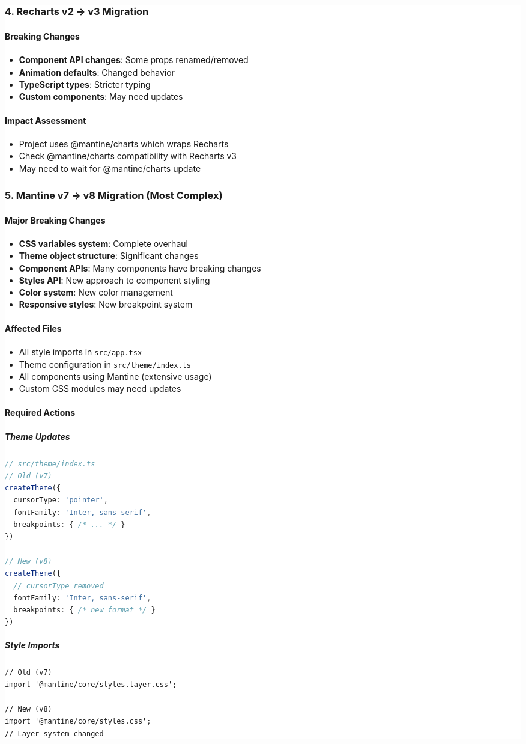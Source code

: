 ### 4. Recharts v2 → v3 Migration

#### Breaking Changes
- **Component API changes**: Some props renamed/removed
- **Animation defaults**: Changed behavior
- **TypeScript types**: Stricter typing
- **Custom components**: May need updates

#### Impact Assessment
- Project uses @mantine/charts which wraps Recharts
- Check @mantine/charts compatibility with Recharts v3
- May need to wait for @mantine/charts update

### 5. Mantine v7 → v8 Migration (Most Complex)

#### Major Breaking Changes
- **CSS variables system**: Complete overhaul
- **Theme object structure**: Significant changes
- **Component APIs**: Many components have breaking changes
- **Styles API**: New approach to component styling
- **Color system**: New color management
- **Responsive styles**: New breakpoint system

#### Affected Files
- All style imports in `src/app.tsx`
- Theme configuration in `src/theme/index.ts`
- All components using Mantine (extensive usage)
- Custom CSS modules may need updates

#### Required Actions

##### Theme Updates
```typescript
// src/theme/index.ts
// Old (v7)
createTheme({
  cursorType: 'pointer',
  fontFamily: 'Inter, sans-serif',
  breakpoints: { /* ... */ }
})

// New (v8)
createTheme({
  // cursorType removed
  fontFamily: 'Inter, sans-serif',
  breakpoints: { /* new format */ }
})
```

##### Style Imports
```tsx
// Old (v7)
import '@mantine/core/styles.layer.css';

// New (v8)
import '@mantine/core/styles.css';
// Layer system changed
```
